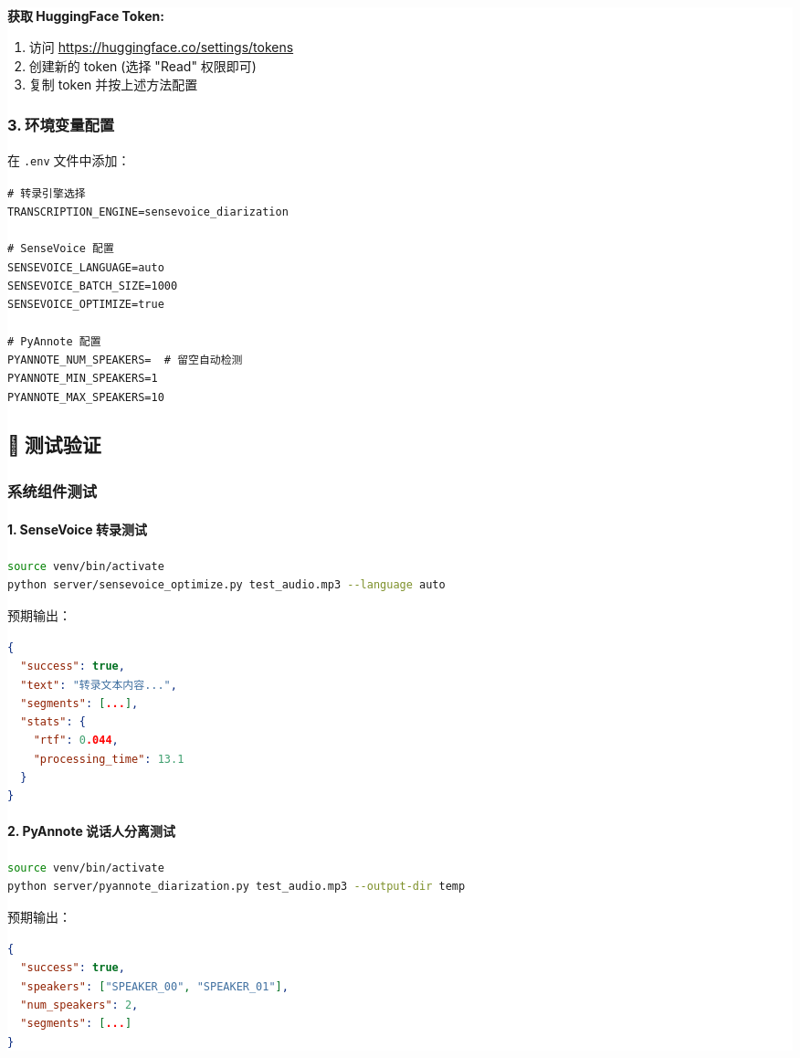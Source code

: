 **获取 HuggingFace Token:**
1. 访问 https://huggingface.co/settings/tokens
2. 创建新的 token (选择 "Read" 权限即可)
3. 复制 token 并按上述方法配置

### 3. 环境变量配置

在 `.env` 文件中添加：
```env
# 转录引擎选择
TRANSCRIPTION_ENGINE=sensevoice_diarization

# SenseVoice 配置
SENSEVOICE_LANGUAGE=auto
SENSEVOICE_BATCH_SIZE=1000
SENSEVOICE_OPTIMIZE=true

# PyAnnote 配置
PYANNOTE_NUM_SPEAKERS=  # 留空自动检测
PYANNOTE_MIN_SPEAKERS=1
PYANNOTE_MAX_SPEAKERS=10
```

## 🧪 测试验证

### 系统组件测试

#### 1. SenseVoice 转录测试
```bash
source venv/bin/activate
python server/sensevoice_optimize.py test_audio.mp3 --language auto
```

预期输出：
```json
{
  "success": true,
  "text": "转录文本内容...",
  "segments": [...],
  "stats": {
    "rtf": 0.044,
    "processing_time": 13.1
  }
}
```

#### 2. PyAnnote 说话人分离测试
```bash
source venv/bin/activate
python server/pyannote_diarization.py test_audio.mp3 --output-dir temp
```

预期输出：
```json
{
  "success": true,
  "speakers": ["SPEAKER_00", "SPEAKER_01"],
  "num_speakers": 2,
  "segments": [...]
}
```
